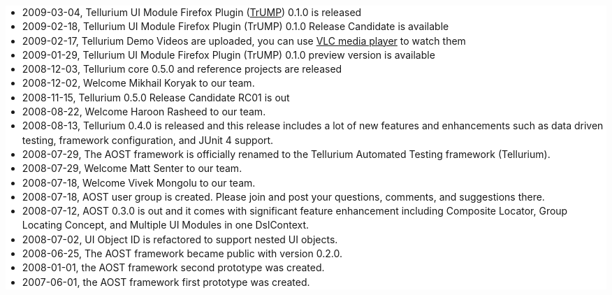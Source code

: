   * 2009-03-04, Tellurium UI Module Firefox Plugin ([TrUMP](http://code.google.com/p/aost/wiki/TrUMP)) 0.1.0 is released
  * 2009-02-18, Tellurium UI Module Firefox Plugin (TrUMP) 0.1.0 Release Candidate is available
  * 2009-02-17, Tellurium Demo Videos are uploaded, you can use [VLC media player](http://www.videolan.org/vlc/) to watch them
  * 2009-01-29, Tellurium UI Module Firefox Plugin (TrUMP) 0.1.0 preview version is available
  * 2008-12-03, Tellurium core 0.5.0 and reference projects are released
  * 2008-12-02, Welcome Mikhail Koryak to our team.
  * 2008-11-15, Tellurium 0.5.0 Release Candidate RC01 is out
  * 2008-08-22, Welcome Haroon Rasheed to our team.
  * 2008-08-13, Tellurium 0.4.0 is released and this release includes a lot of new features and enhancements such as data driven testing, framework configuration, and JUnit 4 support.
  * 2008-07-29, The AOST framework is officially renamed to the Tellurium Automated Testing framework (Tellurium).
  * 2008-07-29, Welcome Matt Senter to our team.
  * 2008-07-18, Welcome Vivek Mongolu to our team.
  * 2008-07-18, AOST user group is created. Please join and post your questions, comments, and suggestions there.
  * 2008-07-12, AOST 0.3.0 is out and it comes with significant feature enhancement including Composite Locator, Group Locating Concept, and Multiple UI Modules in one DslContext.
  * 2008-07-02, UI Object ID is refactored to support nested UI objects.
  * 2008-06-25, The AOST framework became public with version 0.2.0.
  * 2008-01-01, the AOST framework second prototype was created.
  * 2007-06-01, the AOST framework first prototype was created.

